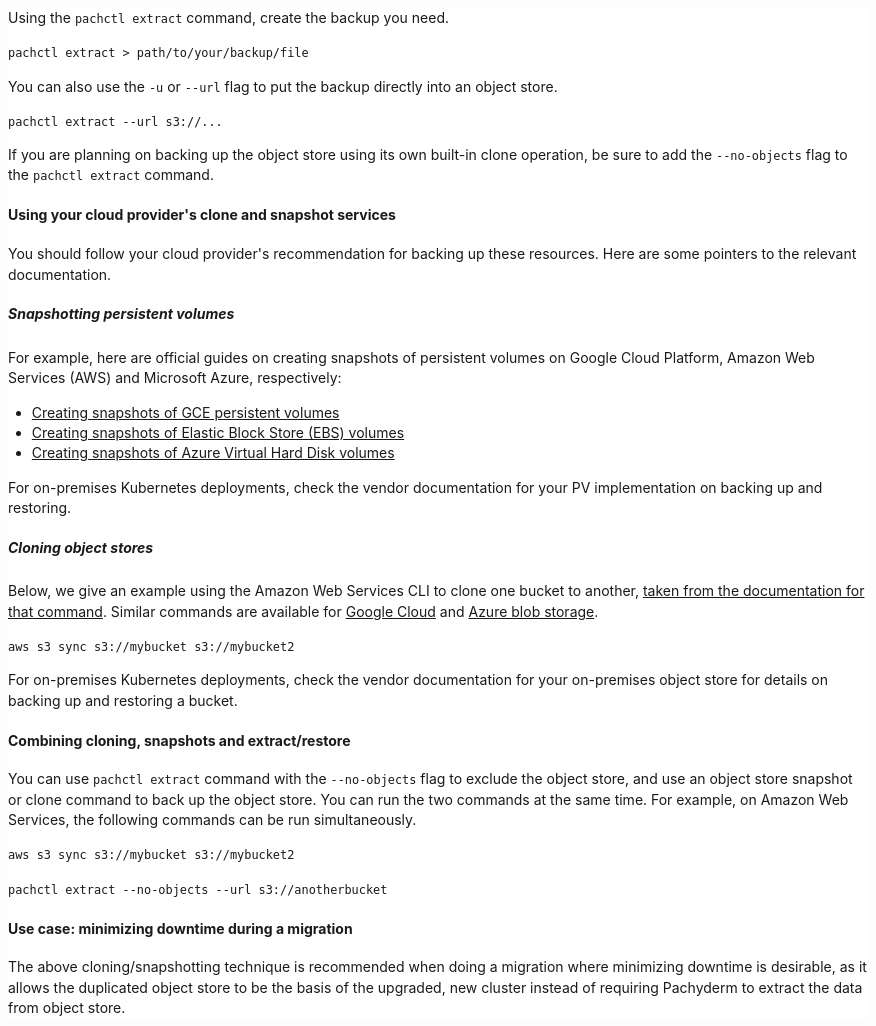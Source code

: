 Using the `pachctl extract` command, create the backup you need.

`pachctl extract > path/to/your/backup/file`

You can also use the `-u` or `--url` flag to put the backup directly into an object store.

`pachctl extract --url s3://...`

If you are planning on backing up the object store using its own built-in clone operation, be sure to add the `--no-objects` flag to the `pachctl extract` command.

#### Using your cloud provider's clone and snapshot services

You should follow your cloud provider's recommendation
for backing up these resources. Here are some pointers to the relevant documentation.

##### Snapshotting persistent volumes
For example, here are official guides on creating snapshots of persistent volumes on Google Cloud Platform, Amazon Web Services (AWS) and Microsoft Azure, respectively:

- [Creating snapshots of GCE persistent volumes](https://cloud.google.com/compute/docs/disks/create-snapshots)
- [Creating snapshots of Elastic Block Store (EBS) volumes](http://docs.aws.amazon.com/AWSEC2/latest/UserGuide/ebs-creating-snapshot.html)
- [Creating snapshots of Azure Virtual Hard Disk volumes](https://docs.microsoft.com/en-us/azure/virtual-machines/windows/snapshot-copy-managed-disk)

For on-premises Kubernetes deployments,  check the vendor documentation for your PV implementation on backing up and restoring.

##### Cloning object stores
Below, we give an example using the Amazon Web Services CLI to clone one bucket to another, [taken from the documentation for that command](https://docs.aws.amazon.com/cli/latest/reference/s3/sync.html).  Similar commands are available for [Google Cloud](https://cloud.google.com/storage/docs/gsutil/commands/cp) and [Azure blob storage](https://docs.microsoft.com/en-us/azure/storage/common/storage-use-azcopy-linux?toc=%2fazure%2fstorage%2ffiles%2ftoc.json).

`aws s3 sync s3://mybucket s3://mybucket2`

For on-premises Kubernetes deployments,  check the vendor documentation for your on-premises object store for details on  backing up and restoring a bucket.

#### Combining cloning, snapshots and extract/restore

You can use `pachctl extract` command with the `--no-objects` flag to exclude the object store, and use an object store snapshot or clone command to back up the object store. You can run the two commands at the same time.  For example, on Amazon Web Services, the following commands can be run simultaneously.

`aws s3 sync s3://mybucket s3://mybucket2`

`pachctl extract --no-objects --url s3://anotherbucket`

#### Use case: minimizing downtime during a migration
The above cloning/snapshotting technique is recommended when doing a migration where minimizing downtime is desirable, as it allows the duplicated object store to be the basis of the upgraded, new cluster instead of requiring Pachyderm to extract the data from object store.
